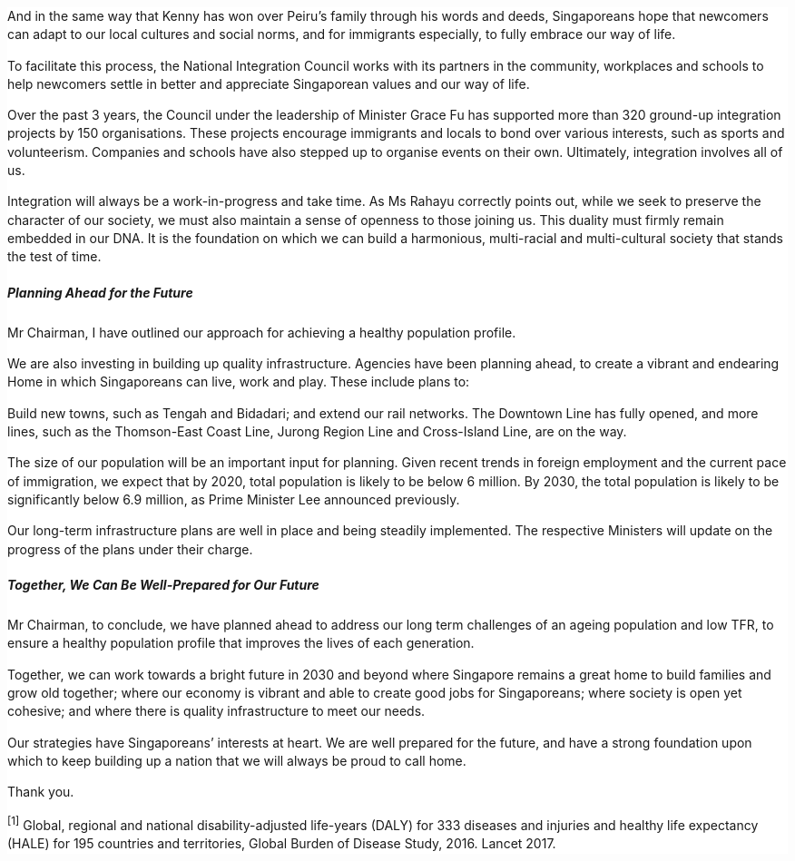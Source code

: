 And in the same way that Kenny has won over Peiru’s family through his words and deeds, Singaporeans hope that newcomers can adapt to our local cultures and social norms, and for immigrants especially, to fully embrace our way of life. 

To facilitate this process, the National Integration Council works with its partners in the community, workplaces and schools to help newcomers settle in better and appreciate Singaporean values and our way of life.

Over the past 3 years, the Council under the leadership of Minister Grace Fu has supported more than 320 ground-up integration projects by 150 organisations. These projects encourage immigrants and locals to bond over various interests, such as sports and volunteerism. Companies and schools have also stepped up to organise events on their own. Ultimately, integration involves all of us.

Integration will always be a work-in-progress and take time. As Ms Rahayu correctly points out, while we seek to preserve the character of our society, we must also maintain a sense of openness to those joining us. This duality must firmly remain embedded in our DNA. It is the foundation on which we can build a harmonious, multi-racial and multi-cultural society that stands the test of time.

##### **Planning Ahead for the Future**

Mr Chairman, I have outlined our approach for achieving a healthy population profile.

We are also investing in building up quality infrastructure. Agencies have been planning ahead, to create a vibrant and endearing Home in which Singaporeans can live, work and play. These include plans to:

Build new towns, such as Tengah and Bidadari; and extend our rail networks. The Downtown Line has fully opened, and more lines, such as the Thomson-East Coast Line, Jurong Region Line and Cross-Island Line, are on the way.

The size of our population will be an important input for planning. Given recent trends in foreign employment and the current pace of immigration, we expect that by 2020, total population is likely to be below 6 million. By 2030, the total population is likely to be significantly below 6.9 million, as Prime Minister Lee announced previously. 

Our long-term infrastructure plans are well in place and being steadily implemented. The respective Ministers will update on the progress of the plans under their charge.

##### **Together, We Can Be Well-Prepared for Our Future**

Mr Chairman, to conclude, we have planned ahead to address our long term challenges of an ageing population and low TFR, to ensure a healthy population profile that improves the lives of each generation. 

Together, we can work towards a bright future in 2030 and beyond where Singapore remains a great home to build families and grow old together; where our economy is vibrant and able to create good jobs for Singaporeans; where society is open yet cohesive; and where there is quality infrastructure to meet our needs. 

Our strategies have Singaporeans’ interests at heart. We are well prepared for the future, and have a strong foundation upon which to keep building up a nation that we will always be proud to call home.

Thank you.




<sup>[1]</sup> Global, regional and national disability-adjusted life-years (DALY) for 333 diseases and injuries and healthy life expectancy (HALE) for 195 countries and territories, Global Burden of Disease Study, 2016. Lancet 2017.
